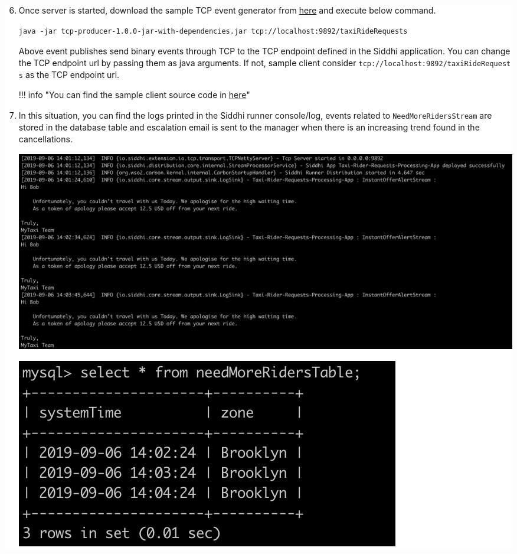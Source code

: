     
6. Once server is started, download the sample TCP event generator from [here](https://github.com/mohanvive/siddhi-sample-clients/releases/download/v1.0.0/tcp-producer-1.0.0-jar-with-dependencies.jar) and execute below command.

    ````
    java -jar tcp-producer-1.0.0-jar-with-dependencies.jar tcp://localhost:9892/taxiRideRequests
    ````
    
    Above event publishes send binary events through TCP to the TCP endpoint defined in the Siddhi application. You can change the TCP endpoint url by passing them as java arguments. If not, sample client consider `tcp://localhost:9892/taxiRideRequests` as the TCP endpoint url.
    
    !!! info "You can find the sample client source code in [here](https://github.com/mohanvive/siddhi-sample-clients)"

7. In this situation, you can find the logs printed in the Siddhi runner console/log, events related to `NeedMoreRidersStream`  are stored in the database table and escalation email is sent to the manager when there is an increasing trend found in the cancellations.
    
    ![instant_offer_in_logs](images/instant-offer-in-logs.png "Instant Offers to Premium Users")
    
    ![need_more_riders_table](images/need-more-riders-table.png "Need More Riders Data in Database")
    